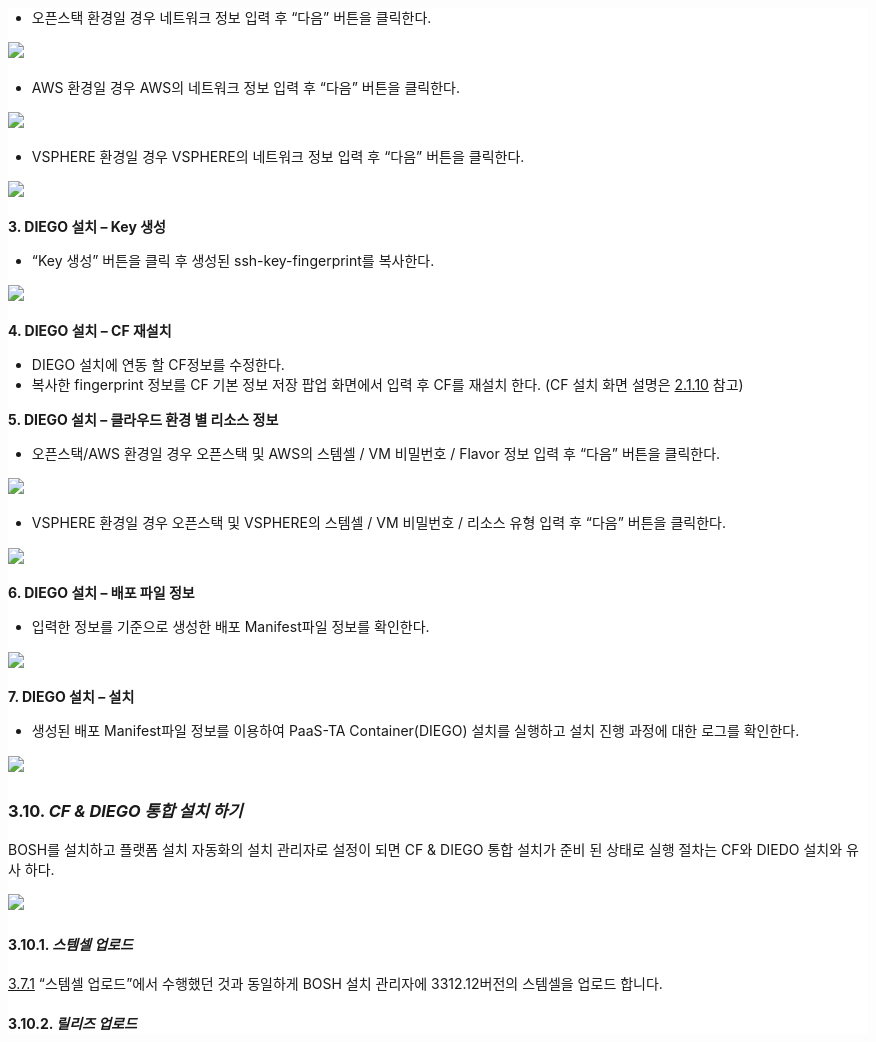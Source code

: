 * 오픈스택 환경일 경우 네트워크 정보 입력 후 “다음” 버튼을 클릭한다.

![](../../.gitbook/assets/diegoopenstacknetworkinfo%20%282%29.png)

* AWS 환경일 경우 AWS의 네트워크 정보 입력 후 “다음” 버튼을 클릭한다.

![](../../.gitbook/assets/diegoawsnetworkinfo%20%281%29.png)

* VSPHERE 환경일 경우 VSPHERE의 네트워크 정보 입력 후 “다음” 버튼을 클릭한다.

![](../../.gitbook/assets/diegovspherenetworkinfo%20%281%29.png)

**3.  DIEGO 설치 – Key 생성**

* “Key 생성” 버튼을 클릭 후 생성된 ssh-key-fingerprint를 복사한다.

![](../../.gitbook/assets/diegocreatekey.png)

**4.  DIEGO 설치 – CF 재설치**

* DIEGO 설치에 연동 할 CF정보를 수정한다.
* 복사한 fingerprint 정보를 CF 기본 정보 저장 팝업 화면에서 입력 후 CF를 재설치 한다. \(CF 설치 화면 설명은 [2.1.10](paas-ta_-_-_-_-_.md#16) 참고\)

**5.  DIEGO 설치 – 클라우드 환경 별 리소스 정보**

* 오픈스택/AWS 환경일 경우 오픈스택 및 AWS의 스템셀 / VM 비밀번호 / Flavor 정보 입력 후 “다음” 버튼을 클릭한다.

![](../../.gitbook/assets/diegoawsopenstackresourceinfo.png)

* VSPHERE 환경일 경우 오픈스택 및 VSPHERE의 스템셀 / VM 비밀번호 / 리소스 유형 입력 후 “다음” 버튼을 클릭한다.

![](../../.gitbook/assets/diegovsphereresourceinfo%20%282%29.png)

**6.  DIEGO 설치 – 배포 파일 정보**

* 입력한 정보를 기준으로 생성한 배포 Manifest파일 정보를 확인한다.

![](../../.gitbook/assets/diegodeployinfo%20%281%29.png)

**7.  DIEGO 설치 – 설치**

* 생성된 배포 Manifest파일 정보를 이용하여 PaaS-TA Container\(DIEGO\) 설치를 실행하고 설치 진행 과정에 대한 로그를 확인한다.

![](../../.gitbook/assets/diegoinstallinfo%20%281%29.png)

### 3.10.  _**CF & DIEGO 통합 설치 하기**_

BOSH를 설치하고 플랫폼 설치 자동화의 설치 관리자로 설정이 되면 CF & DIEGO 통합 설치가 준비 된 상태로 실행 절차는 CF와 DIEDO 설치와 유사 하다.

![](../../.gitbook/assets/cfdiegoprocess.png)

#### 3.10.1.  _**스템셀 업로드**_

[3.7.1](paas-ta_-_-_-_-_.md#40) “스템셀 업로드”에서 수행했던 것과 동일하게 BOSH 설치 관리자에 3312.12버전의 스템셀을 업로드 합니다.

#### 3.10.2.  _**릴리즈 업로드**_
